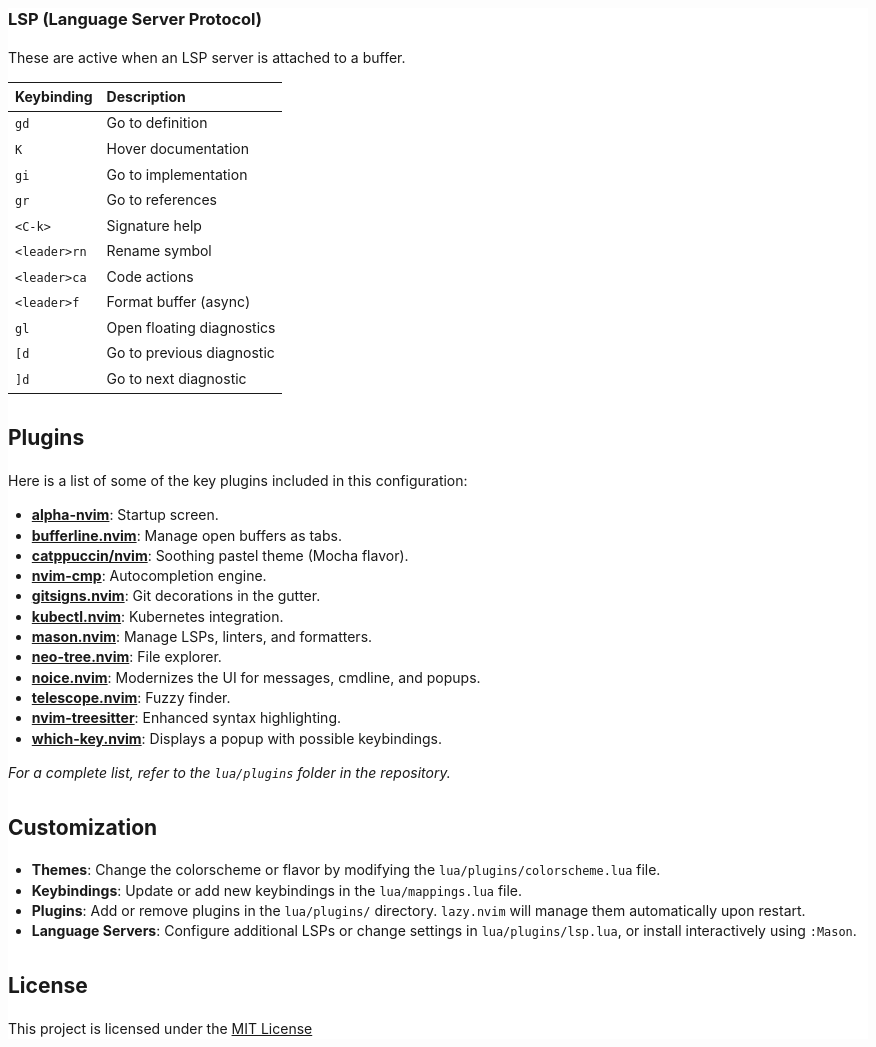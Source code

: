 ### LSP (Language Server Protocol)

These are active when an LSP server is attached to a buffer.

| Keybinding | Description |
| :--- | :--- |
| `gd` | Go to definition |
| `K` | Hover documentation |
| `gi` | Go to implementation |
| `gr` | Go to references |
| `<C-k>` | Signature help |
| `<leader>rn` | Rename symbol |
| `<leader>ca` | Code actions |
| `<leader>f` | Format buffer (async) |
| `gl` | Open floating diagnostics |
| `[d` | Go to previous diagnostic |
| `]d` | Go to next diagnostic |

## Plugins

Here is a list of some of the key plugins included in this configuration:

  - **[alpha-nvim](https://github.com/goolord/alpha-nvim)**: Startup screen.
  - **[bufferline.nvim](https://github.com/akinsho/bufferline.nvim)**: Manage open buffers as tabs.
  - **[catppuccin/nvim](https://github.com/catppuccin/nvim)**: Soothing pastel theme (Mocha flavor).
  - **[nvim-cmp](https://github.com/hrsh7th/nvim-cmp)**: Autocompletion engine.
  - **[gitsigns.nvim](https://github.com/lewis6991/gitsigns.nvim)**: Git decorations in the gutter.
  - **[kubectl.nvim](https://github.com/Ramilito/kubectl.nvim)**: Kubernetes integration.
  - **[mason.nvim](https://github.com/williamboman/mason.nvim)**: Manage LSPs, linters, and formatters.
  - **[neo-tree.nvim](https://github.com/nvim-neo-tree/neo-tree.nvim)**: File explorer.
  - **[noice.nvim](https://github.com/folke/noice.nvim)**: Modernizes the UI for messages, cmdline, and popups.
  - **[telescope.nvim](https://github.com/nvim-telescope/telescope.nvim)**: Fuzzy finder.
  - **[nvim-treesitter](https://github.com/nvim-treesitter/nvim-treesitter)**: Enhanced syntax highlighting.
  - **[which-key.nvim](https://github.com/folke/which-key.nvim)**: Displays a popup with possible keybindings.

*For a complete list, refer to the `lua/plugins` folder in the repository.*

## Customization

  - **Themes**: Change the colorscheme or flavor by modifying the `lua/plugins/colorscheme.lua` file.
  - **Keybindings**: Update or add new keybindings in the `lua/mappings.lua` file.
  - **Plugins**: Add or remove plugins in the `lua/plugins/` directory. `lazy.nvim` will manage them automatically upon restart.
  - **Language Servers**: Configure additional LSPs or change settings in `lua/plugins/lsp.lua`, or install interactively using `:Mason`.

## License

This project is licensed under the [MIT License](LICENSE)
